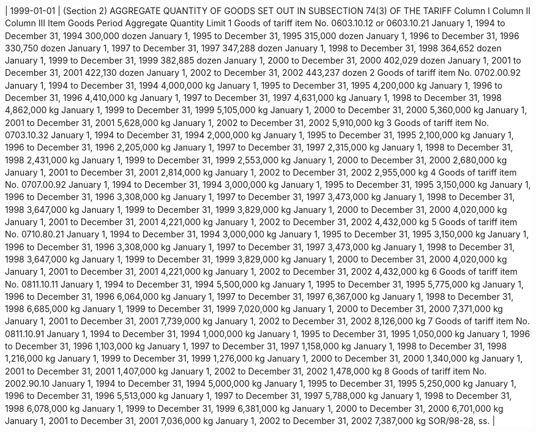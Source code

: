 | 1999-01-01 | (Section 2) AGGREGATE QUANTITY OF GOODS SET OUT IN SUBSECTION 74(3) OF THE TARIFF Column I Column II Column III Item Goods Period Aggregate Quantity Limit 1 Goods of tariff item No. 0603.10.12 or 0603.10.21 January 1, 1994 to December 31, 1994 300,000 dozen January 1, 1995 to December 31, 1995 315,000 dozen January 1, 1996 to December 31, 1996 330,750 dozen January 1, 1997 to December 31, 1997 347,288 dozen January 1, 1998 to December 31, 1998 364,652 dozen January 1, 1999 to December 31, 1999 382,885 dozen January 1, 2000 to December 31, 2000 402,029 dozen January 1, 2001 to December 31, 2001 422,130 dozen January 1, 2002 to December 31, 2002 443,237 dozen 2 Goods of tariff item No. 0702.00.92 January 1, 1994 to December 31, 1994 4,000,000 kg January 1, 1995 to December 31, 1995 4,200,000 kg January 1, 1996 to December 31, 1996 4,410,000 kg January 1, 1997 to December 31, 1997 4,631,000 kg January 1, 1998 to December 31, 1998 4,862,000 kg January 1, 1999 to December 31, 1999 5,105,000 kg January 1, 2000 to December 31, 2000 5,360,000 kg January 1, 2001 to December 31, 2001 5,628,000 kg January 1, 2002 to December 31, 2002 5,910,000 kg 3 Goods of tariff item No. 0703.10.32 January 1, 1994 to December 31, 1994 2,000,000 kg January 1, 1995 to December 31, 1995 2,100,000 kg January 1, 1996 to December 31, 1996 2,205,000 kg January 1, 1997 to December 31, 1997 2,315,000 kg January 1, 1998 to December 31, 1998 2,431,000 kg January 1, 1999 to December 31, 1999 2,553,000 kg January 1, 2000 to December 31, 2000 2,680,000 kg January 1, 2001 to December 31, 2001 2,814,000 kg January 1, 2002 to December 31, 2002 2,955,000 kg 4 Goods of tariff item No. 0707.00.92 January 1, 1994 to December 31, 1994 3,000,000 kg January 1, 1995 to December 31, 1995 3,150,000 kg January 1, 1996 to December 31, 1996 3,308,000 kg January 1, 1997 to December 31, 1997 3,473,000 kg January 1, 1998 to December 31, 1998 3,647,000 kg January 1, 1999 to December 31, 1999 3,829,000 kg January 1, 2000 to December 31, 2000 4,020,000 kg January 1, 2001 to December 31, 2001 4,221,000 kg January 1, 2002 to December 31, 2002 4,432,000 kg 5 Goods of tariff item No. 0710.80.21 January 1, 1994 to December 31, 1994 3,000,000 kg January 1, 1995 to December 31, 1995 3,150,000 kg January 1, 1996 to December 31, 1996 3,308,000 kg January 1, 1997 to December 31, 1997 3,473,000 kg January 1, 1998 to December 31, 1998 3,647,000 kg January 1, 1999 to December 31, 1999 3,829,000 kg January 1, 2000 to December 31, 2000 4,020,000 kg January 1, 2001 to December 31, 2001 4,221,000 kg January 1, 2002 to December 31, 2002 4,432,000 kg 6 Goods of tariff item No. 0811.10.11 January 1, 1994 to December 31, 1994 5,500,000 kg January 1, 1995 to December 31, 1995 5,775,000 kg January 1, 1996 to December 31, 1996 6,064,000 kg January 1, 1997 to December 31, 1997 6,367,000 kg January 1, 1998 to December 31, 1998 6,685,000 kg January 1, 1999 to December 31, 1999 7,020,000 kg January 1, 2000 to December 31, 2000 7,371,000 kg January 1, 2001 to December 31, 2001 7,739,000 kg January 1, 2002 to December 31, 2002 8,126,000 kg 7 Goods of tariff item No. 0811.10.91 January 1, 1994 to December 31, 1994 1,000,000 kg January 1, 1995 to December 31, 1995 1,050,000 kg January 1, 1996 to December 31, 1996 1,103,000 kg January 1, 1997 to December 31, 1997 1,158,000 kg January 1, 1998 to December 31, 1998 1,216,000 kg January 1, 1999 to December 31, 1999 1,276,000 kg January 1, 2000 to December 31, 2000 1,340,000 kg January 1, 2001 to December 31, 2001 1,407,000 kg January 1, 2002 to December 31, 2002 1,478,000 kg 8 Goods of tariff item No. 2002.90.10 January 1, 1994 to December 31, 1994 5,000,000 kg January 1, 1995 to December 31, 1995 5,250,000 kg January 1, 1996 to December 31, 1996 5,513,000 kg January 1, 1997 to December 31, 1997 5,788,000 kg January 1, 1998 to December 31, 1998 6,078,000 kg January 1, 1999 to December 31, 1999 6,381,000 kg January 1, 2000 to December 31, 2000 6,701,000 kg January 1, 2001 to December 31, 2001 7,036,000 kg January 1, 2002 to December 31, 2002 7,387,000 kg SOR/98-28, ss. |